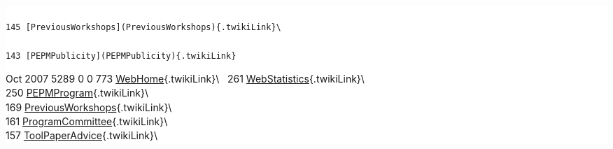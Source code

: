                                                                                                                                                                                                                                                                                                                                                                                                                                                                                                                                      145 [PreviousWorkshops](PreviousWorkshops){.twikiLink}\                                                                                                                                            
                                                                                                                                                                                                                                                                                                                                                                                                                                                                                                                                     143 [PEPMPublicity](PEPMPublicity){.twikiLink}                                                                                                                                                     

  Oct 2007                                                                                                                         5289                                                                                                                            0                                                                                                                               0                                                                                                                                 773 [WebHome](WebHome){.twikiLink}\                                                                                                                                                                 
                                                                                                                                                                                                                                                                                                                                                                                                                                                                                                                                     261 [WebStatistics](WebStatistics){.twikiLink}\                                                                                                                                                    
                                                                                                                                                                                                                                                                                                                                                                                                                                                                                                                                     250 [PEPMProgram](PEPMProgram){.twikiLink}\                                                                                                                                                        
                                                                                                                                                                                                                                                                                                                                                                                                                                                                                                                                     169 [PreviousWorkshops](PreviousWorkshops){.twikiLink}\                                                                                                                                            
                                                                                                                                                                                                                                                                                                                                                                                                                                                                                                                                     161 [ProgramCommittee](ProgramCommittee){.twikiLink}\                                                                                                                                              
                                                                                                                                                                                                                                                                                                                                                                                                                                                                                                                                     157 [ToolPaperAdvice](ToolPaperAdvice){.twikiLink}\                                                                                                                                                
